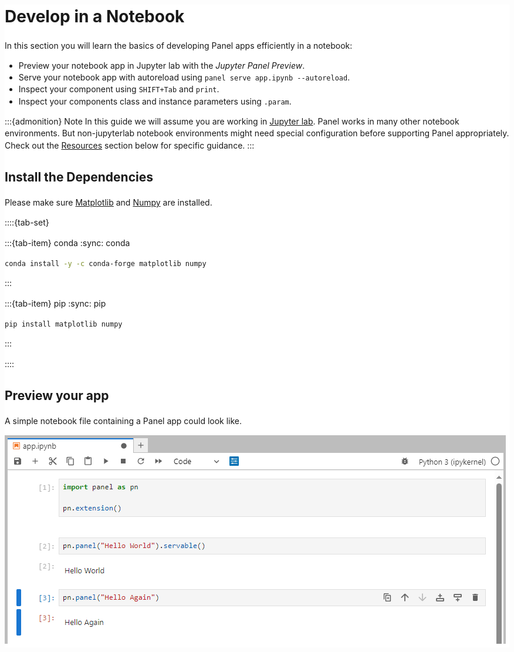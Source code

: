 # Develop in a Notebook

In this section you will learn the basics of developing Panel apps efficiently in a notebook:

- Preview your notebook app in Jupyter lab with the *Jupyter Panel Preview*.
- Serve your notebook app with autoreload using `panel serve app.ipynb --autoreload`.
- Inspect your component using `SHIFT+Tab` and `print`.
- Inspect your components class and instance parameters using `.param`.

:::{admonition} Note
In this guide we will assume you are working in [Jupyter lab](https://jupyter.org/). Panel works in many other notebook environments. But non-jupyterlab notebook environments might need special configuration before supporting Panel appropriately. Check out the [Resources](#resources) section below for specific guidance.
:::

## Install the Dependencies

Please make sure [Matplotlib](https://matplotlib.org/) and [Numpy](https://numpy.org/) are installed.

::::{tab-set}

:::{tab-item} conda
:sync: conda

``` bash
conda install -y -c conda-forge matplotlib numpy
```
:::

:::{tab-item} pip
:sync: pip

``` bash
pip install matplotlib numpy
```
:::

::::

## Preview your app

A simple notebook file containing a Panel app could look like.

![Panel Notebook Example App](../../_static/images/develop_notebook_simple_example.png)
